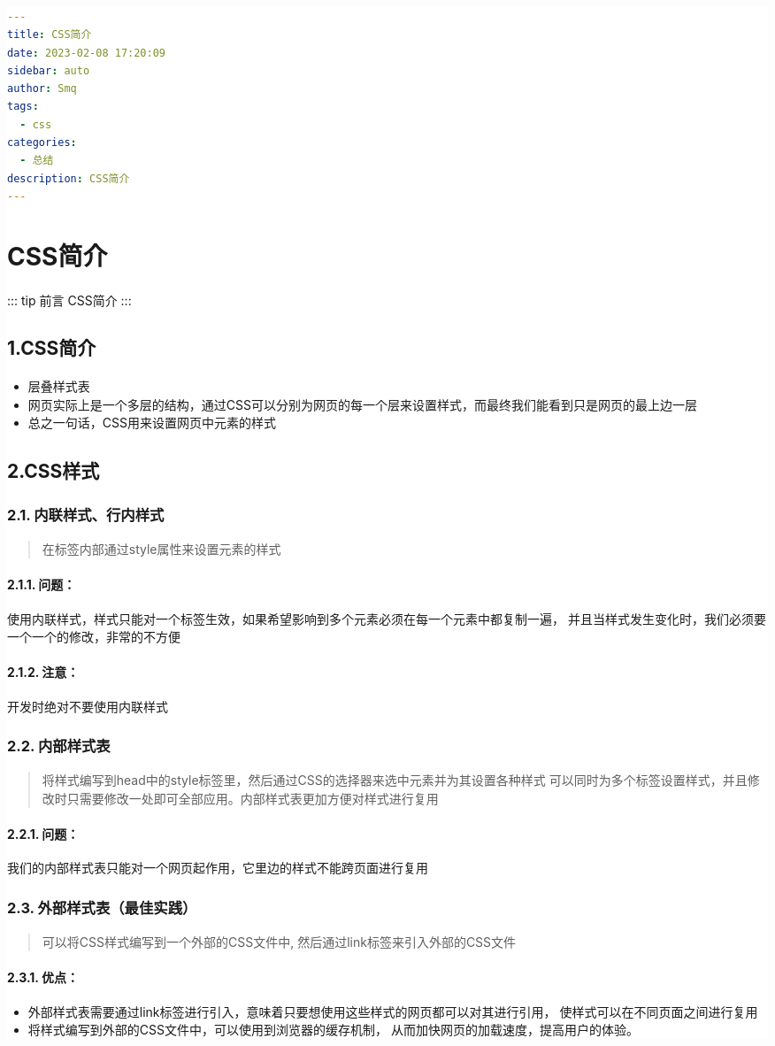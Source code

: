 ```yaml
---
title: CSS简介
date: 2023-02-08 17:20:09
sidebar: auto
author: Smq
tags:
  - css
categories:
  - 总结
description: CSS简介
---
```


# CSS简介

::: tip 前言
CSS简介
:::

## 1.CSS简介
- 层叠样式表
- 网页实际上是一个多层的结构，通过CSS可以分别为网页的每一个层来设置样式，而最终我们能看到只是网页的最上边一层
- 总之一句话，CSS用来设置网页中元素的样式

## 2.CSS样式
### 2.1. 内联样式、行内样式
> 在标签内部通过style属性来设置元素的样式
#### 2.1.1. 问题：
使用内联样式，样式只能对一个标签生效，如果希望影响到多个元素必须在每一个元素中都复制一遍，
并且当样式发生变化时，我们必须要一个一个的修改，非常的不方便
#### 2.1.2. 注意：
开发时绝对不要使用内联样式

### 2.2. 内部样式表
> 将样式编写到head中的style标签里，然后通过CSS的选择器来选中元素并为其设置各种样式
可以同时为多个标签设置样式，并且修改时只需要修改一处即可全部应用。内部样式表更加方便对样式进行复用
#### 2.2.1. 问题：
我们的内部样式表只能对一个网页起作用，它里边的样式不能跨页面进行复用

### 2.3. 外部样式表（最佳实践）
> 可以将CSS样式编写到一个外部的CSS文件中, 然后通过link标签来引入外部的CSS文件
#### 2.3.1. 优点：
- 外部样式表需要通过link标签进行引入，意味着只要想使用这些样式的网页都可以对其进行引用，
  使样式可以在不同页面之间进行复用
- 将样式编写到外部的CSS文件中，可以使用到浏览器的缓存机制，
  从而加快网页的加载速度，提高用户的体验。
